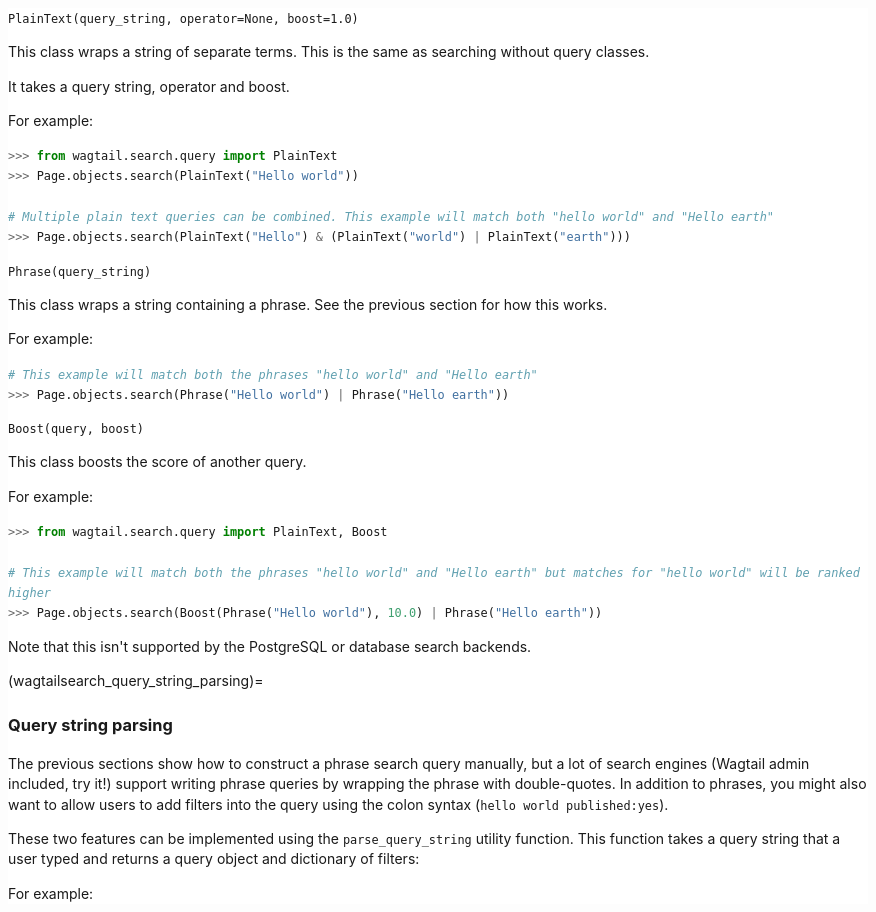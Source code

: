 `PlainText(query_string, operator=None, boost=1.0)`

This class wraps a string of separate terms. This is the same as searching without query classes.

It takes a query string, operator and boost.

For example:

```python
>>> from wagtail.search.query import PlainText
>>> Page.objects.search(PlainText("Hello world"))

# Multiple plain text queries can be combined. This example will match both "hello world" and "Hello earth"
>>> Page.objects.search(PlainText("Hello") & (PlainText("world") | PlainText("earth")))
```

`Phrase(query_string)`

This class wraps a string containing a phrase. See the previous section for how this works.

For example:

```python
# This example will match both the phrases "hello world" and "Hello earth"
>>> Page.objects.search(Phrase("Hello world") | Phrase("Hello earth"))
```

`Boost(query, boost)`

This class boosts the score of another query.

For example:

```python
>>> from wagtail.search.query import PlainText, Boost

# This example will match both the phrases "hello world" and "Hello earth" but matches for "hello world" will be ranked higher
>>> Page.objects.search(Boost(Phrase("Hello world"), 10.0) | Phrase("Hello earth"))
```

Note that this isn't supported by the PostgreSQL or database search backends.

(wagtailsearch_query_string_parsing)=

### Query string parsing

The previous sections show how to construct a phrase search query manually, but a lot of search engines (Wagtail admin included, try it!)
support writing phrase queries by wrapping the phrase with double-quotes. In addition to phrases, you might also want to allow users to
add filters into the query using the colon syntax (`hello world published:yes`).

These two features can be implemented using the `parse_query_string` utility function. This function takes a query string that a user
typed and returns a query object and dictionary of filters:

For example:

